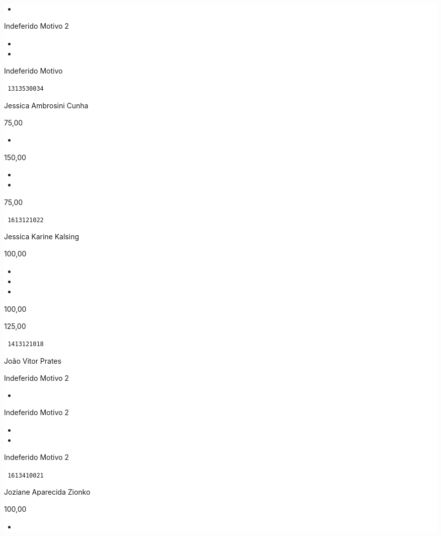    -

   Indeferido Motivo 2

   -

   -

   Indeferido Motivo

     1313530034

   Jessica Ambrosini Cunha

   75,00

   -

   150,00

   -

   -

   75,00

     1613121022

   Jessica Karine Kalsing

   100,00

   -

   -

   -

   100,00

   125,00

     1413121018

   João Vitor Prates

   Indeferido Motivo 2

   -

   Indeferido Motivo 2

   -

   -

   Indeferido Motivo 2

     1613410021

   Joziane Aparecida Zionko

   100,00

   -
